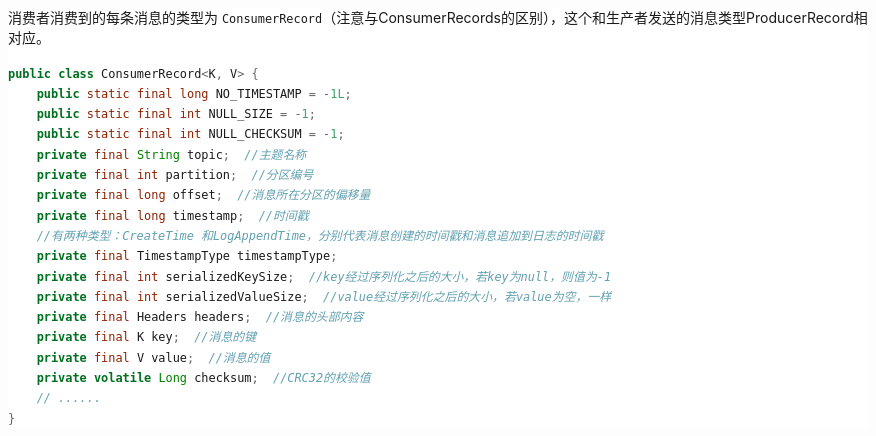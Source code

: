 消费者消费到的每条消息的类型为 `ConsumerRecord`（注意与ConsumerRecords的区别），这个和生产者发送的消息类型ProducerRecord相对应。

```java
public class ConsumerRecord<K, V> {
    public static final long NO_TIMESTAMP = -1L;
    public static final int NULL_SIZE = -1;
    public static final int NULL_CHECKSUM = -1;
    private final String topic;  //主题名称
    private final int partition;  //分区编号
    private final long offset;  //消息所在分区的偏移量
    private final long timestamp;  //时间戳
    //有两种类型：CreateTime 和LogAppendTime，分别代表消息创建的时间戳和消息追加到日志的时间戳
    private final TimestampType timestampType;  
    private final int serializedKeySize;  //key经过序列化之后的大小，若key为null，则值为-1
    private final int serializedValueSize;  //value经过序列化之后的大小，若value为空，一样
    private final Headers headers;  //消息的头部内容
    private final K key;  //消息的键
    private final V value;  //消息的值
    private volatile Long checksum;  //CRC32的校验值
	// ......
}    
```









### 











